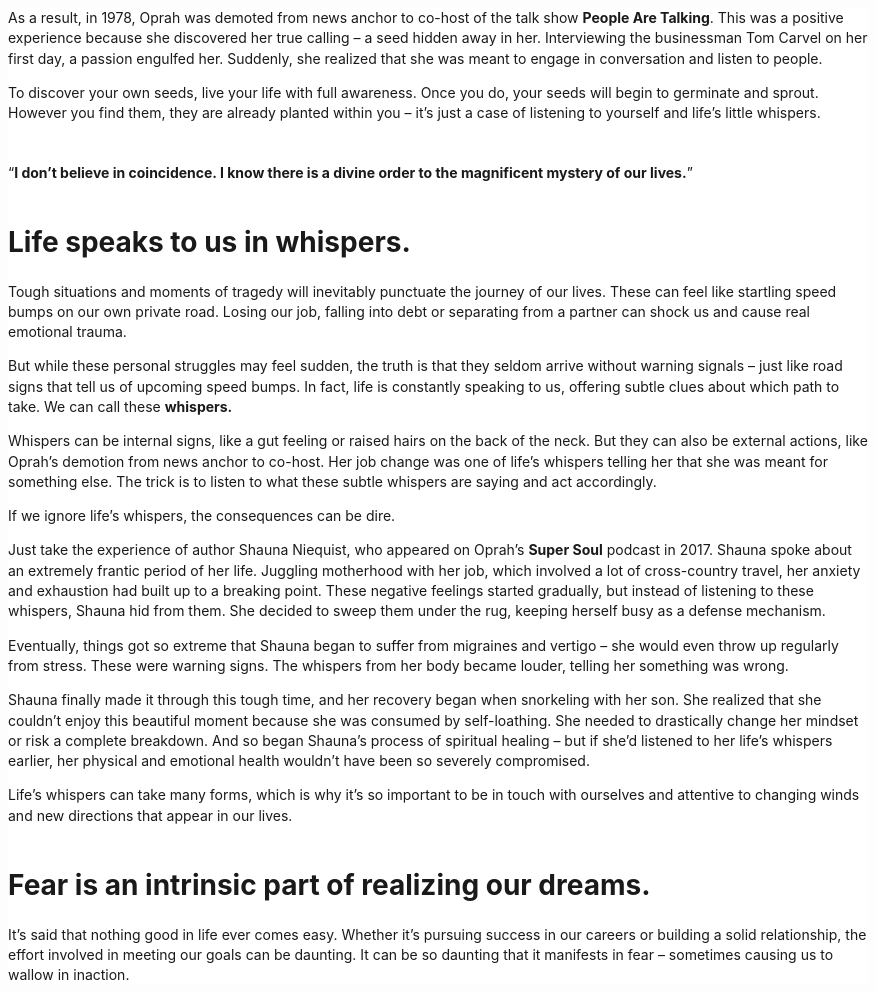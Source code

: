As a result, in 1978, Oprah was demoted from news anchor to co-host of the talk show **People Are Talking**. This was a positive experience because she discovered her true calling – a seed hidden away in her. Interviewing the businessman Tom Carvel on her first day, a passion engulfed her. Suddenly, she realized that she was meant to engage in conversation and listen to people.

To discover your own seeds, live your life with full awareness. Once you do, your seeds will begin to germinate and sprout. However you find them, they are already planted within you – it’s just a case of listening to yourself and life’s little whispers.

# 

“**I don’t believe in coincidence. I know there is a divine order to the magnificent mystery of our lives.**”

# Life speaks to us in whispers.

Tough situations and moments of tragedy will inevitably punctuate the journey of our lives. These can feel like startling speed bumps on our own private road. Losing our job, falling into debt or separating from a partner can shock us and cause real emotional trauma.

But while these personal struggles may feel sudden, the truth is that they seldom arrive without warning signals – just like road signs that tell us of upcoming speed bumps. In fact, life is constantly speaking to us, offering subtle clues about which path to take. We can call these **whispers.**

Whispers can be internal signs, like a gut feeling or raised hairs on the back of the neck. But they can also be external actions, like Oprah’s demotion from news anchor to co-host. Her job change was one of life’s whispers telling her that she was meant for something else. The trick is to listen to what these subtle whispers are saying and act accordingly.

If we ignore life’s whispers, the consequences can be dire.

Just take the experience of author Shauna Niequist, who appeared on Oprah’s **Super Soul** podcast in 2017. Shauna spoke about an extremely frantic period of her life. Juggling motherhood with her job, which involved a lot of cross-country travel, her anxiety and exhaustion had built up to a breaking point. These negative feelings started gradually, but instead of listening to these whispers, Shauna hid from them. She decided to sweep them under the rug, keeping herself busy as a defense mechanism.

Eventually, things got so extreme that Shauna began to suffer from migraines and vertigo – she would even throw up regularly from stress. These were warning signs. The whispers from her body became louder, telling her something was wrong.

Shauna finally made it through this tough time, and her recovery began when snorkeling with her son. She realized that she couldn’t enjoy this beautiful moment because she was consumed by self-loathing. She needed to drastically change her mindset or risk a complete breakdown. And so began Shauna’s process of spiritual healing – but if she’d listened to her life’s whispers earlier, her physical and emotional health wouldn’t have been so severely compromised.

Life’s whispers can take many forms, which is why it’s so important to be in touch with ourselves and attentive to changing winds and new directions that appear in our lives.

# Fear is an intrinsic part of realizing our dreams.

It’s said that nothing good in life ever comes easy. Whether it’s pursuing success in our careers or building a solid relationship, the effort involved in meeting our goals can be daunting. It can be so daunting that it manifests in fear – sometimes causing us to wallow in inaction.
